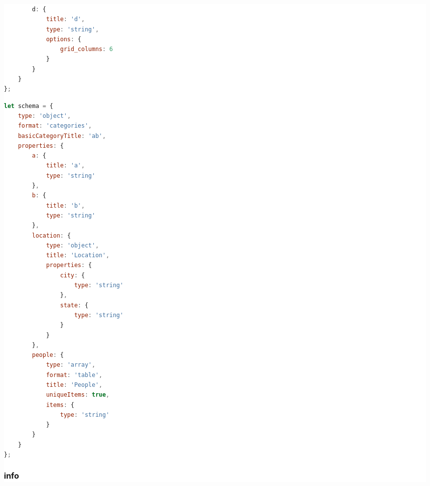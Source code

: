 ```javascript
        d: {
            title: 'd',
            type: 'string',
            options: {
                grid_columns: 6
            }
        }
    }
};
```

```javascript
let schema = {
    type: 'object',
    format: 'categories',
    basicCategoryTitle: 'ab',
    properties: {
        a: {
            title: 'a',
            type: 'string'
        },
        b: {
            title: 'b',
            type: 'string'
        },
        location: {
            type: 'object',
            title: 'Location',
            properties: {
                city: {
                    type: 'string'
                },
                state: {
                    type: 'string'
                }
            }
        },
        people: {
            type: 'array',
            format: 'table',
            title: 'People',
            uniqueItems: true,
            items: {
                type: 'string'
            }
        }
    }
};
```

### info
